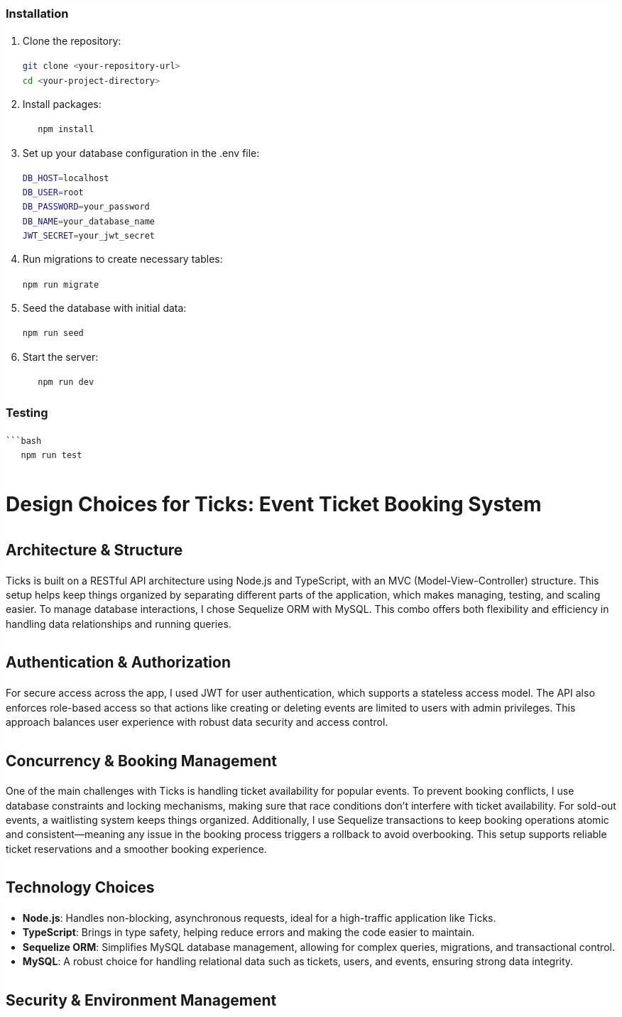 ### Installation
1. Clone the repository:
   ```bash
   git clone <your-repository-url>
   cd <your-project-directory>
2. Install packages:
    ```bash
       npm install
3. Set up your database configuration in the .env file:
   ```bash
   DB_HOST=localhost
   DB_USER=root
   DB_PASSWORD=your_password
   DB_NAME=your_database_name
   JWT_SECRET=your_jwt_secret
4. Run migrations to create necessary tables:

   ```bash
   npm run migrate
5. Seed the database with initial data:
   ```bash
   npm run seed
6. Start the server:
    ```bash
       npm run dev
### Testing
    ```bash
       npm run test

# Design Choices for Ticks: Event Ticket Booking System

## Architecture & Structure
Ticks is built on a RESTful API architecture using Node.js and TypeScript, with an MVC (Model-View-Controller) structure. This setup helps keep things organized by separating different parts of the application, which makes managing, testing, and scaling easier. To manage database interactions, I chose Sequelize ORM with MySQL. This combo offers both flexibility and efficiency in handling data relationships and running queries.

## Authentication & Authorization
For secure access across the app, I used JWT for user authentication, which supports a stateless access model. The API also enforces role-based access so that actions like creating or deleting events are limited to users with admin privileges. This approach balances user experience with robust data security and access control.

## Concurrency & Booking Management
One of the main challenges with Ticks is handling ticket availability for popular events. To prevent booking conflicts, I use database constraints and locking mechanisms, making sure that race conditions don’t interfere with ticket availability. For sold-out events, a waitlisting system keeps things organized. Additionally, I use Sequelize transactions to keep booking operations atomic and consistent—meaning any issue in the booking process triggers a rollback to avoid overbooking. This setup supports reliable ticket reservations and a smoother booking experience.

## Technology Choices
- **Node.js**: Handles non-blocking, asynchronous requests, ideal for a high-traffic application like Ticks.
- **TypeScript**: Brings in type safety, helping reduce errors and making the code easier to maintain.
- **Sequelize ORM**: Simplifies MySQL database management, allowing for complex queries, migrations, and transactional control.
- **MySQL**: A robust choice for handling relational data such as tickets, users, and events, ensuring strong data integrity.

## Security & Environment Management
   ```